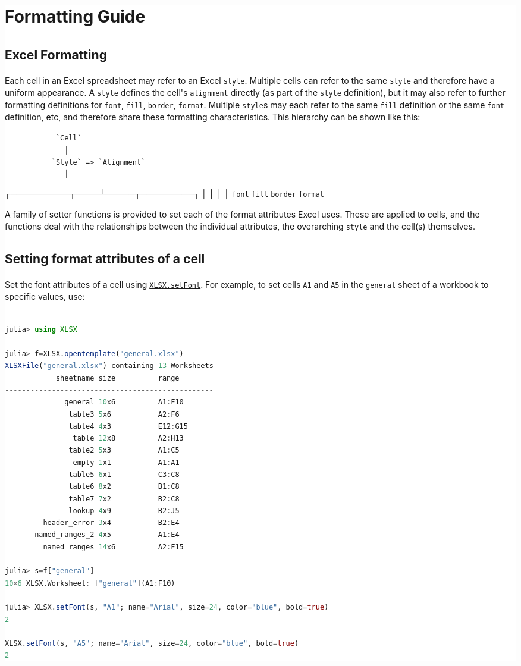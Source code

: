 
# Formatting Guide

## Excel Formatting

Each cell in an Excel spreadsheet may refer to an Excel `style`. Multiple cells can 
refer to the same `style` and therefore have a uniform appearance. A `style` defines
the cell's `alignment` directly (as part of the `style` definition), but it may also 
refer to further formatting definitions for `font`, `fill`, `border`, `format`. 
Multiple `style`s may each refer to the same `fill` definition or the same `font` 
definition, etc, and therefore share these formatting characteristics.
This hierarchy can be shown like this:

                `Cell`
                  │
               `Style` => `Alignment`
                  │
  ┌──────────┬────┴─────┬─────────┐
  │          │          │         │
`font`     `fill`    `border`  `format`

A family of setter functions is provided to set each of the format attributes Excel uses.
These are applied to cells, and the functions deal with the relationships between the 
individual attributes, the overarching `style` and the cell(s) themselves.

## Setting format attributes of a cell

Set the font attributes of a cell using [`XLSX.setFont`](@ref). For example, to set cells `A1` and 
`A5` in the `general` sheet of a workbook to specific values, use:

```julia

julia> using XLSX

julia> f=XLSX.opentemplate("general.xlsx")
XLSXFile("general.xlsx") containing 13 Worksheets
            sheetname size          range        
-------------------------------------------------
              general 10x6          A1:F10       
               table3 5x6           A2:F6        
               table4 4x3           E12:G15
                table 12x8          A2:H13
               table2 5x3           A1:C5
                empty 1x1           A1:A1
               table5 6x1           C3:C8
               table6 8x2           B1:C8
               table7 7x2           B2:C8
               lookup 4x9           B2:J5
         header_error 3x4           B2:E4
       named_ranges_2 4x5           A1:E4
         named_ranges 14x6          A2:F15

julia> s=f["general"]
10×6 XLSX.Worksheet: ["general"](A1:F10)

julia> XLSX.setFont(s, "A1"; name="Arial", size=24, color="blue", bold=true)
2

XLSX.setFont(s, "A5"; name="Arial", size=24, color="blue", bold=true)
2
```
